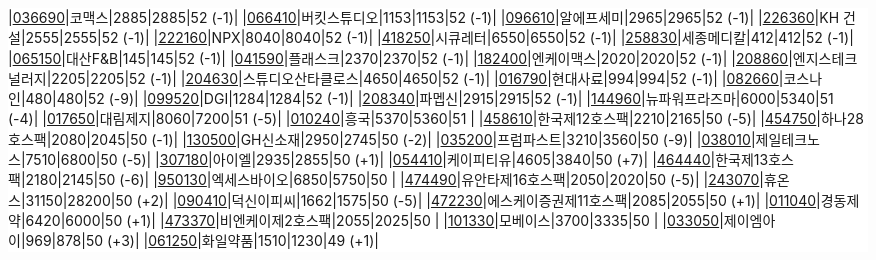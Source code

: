 |[036690](https://finance.daum.net/quotes/A036690)|코맥스|2885|2885|52 (-1)|
|[066410](https://finance.daum.net/quotes/A066410)|버킷스튜디오|1153|1153|52 (-1)|
|[096610](https://finance.daum.net/quotes/A096610)|알에프세미|2965|2965|52 (-1)|
|[226360](https://finance.daum.net/quotes/A226360)|KH 건설|2555|2555|52 (-1)|
|[222160](https://finance.daum.net/quotes/A222160)|NPX|8040|8040|52 (-1)|
|[418250](https://finance.daum.net/quotes/A418250)|시큐레터|6550|6550|52 (-1)|
|[258830](https://finance.daum.net/quotes/A258830)|세종메디칼|412|412|52 (-1)|
|[065150](https://finance.daum.net/quotes/A065150)|대산F&B|145|145|52 (-1)|
|[041590](https://finance.daum.net/quotes/A041590)|플래스크|2370|2370|52 (-1)|
|[182400](https://finance.daum.net/quotes/A182400)|엔케이맥스|2020|2020|52 (-1)|
|[208860](https://finance.daum.net/quotes/A208860)|엔지스테크널러지|2205|2205|52 (-1)|
|[204630](https://finance.daum.net/quotes/A204630)|스튜디오산타클로스|4650|4650|52 (-1)|
|[016790](https://finance.daum.net/quotes/A016790)|현대사료|994|994|52 (-1)|
|[082660](https://finance.daum.net/quotes/A082660)|코스나인|480|480|52 (-9)|
|[099520](https://finance.daum.net/quotes/A099520)|DGI|1284|1284|52 (-1)|
|[208340](https://finance.daum.net/quotes/A208340)|파멥신|2915|2915|52 (-1)|
|[144960](https://finance.daum.net/quotes/A144960)|뉴파워프라즈마|6000|5340|51 (-4)|
|[017650](https://finance.daum.net/quotes/A017650)|대림제지|8060|7200|51 (-5)|
|[010240](https://finance.daum.net/quotes/A010240)|흥국|5370|5360|51 |
|[458610](https://finance.daum.net/quotes/A458610)|한국제12호스팩|2210|2165|50 (-5)|
|[454750](https://finance.daum.net/quotes/A454750)|하나28호스팩|2080|2045|50 (-1)|
|[130500](https://finance.daum.net/quotes/A130500)|GH신소재|2950|2745|50 (-2)|
|[035200](https://finance.daum.net/quotes/A035200)|프럼파스트|3210|3560|50 (-9)|
|[038010](https://finance.daum.net/quotes/A038010)|제일테크노스|7510|6800|50 (-5)|
|[307180](https://finance.daum.net/quotes/A307180)|아이엘|2935|2855|50 (+1)|
|[054410](https://finance.daum.net/quotes/A054410)|케이피티유|4605|3840|50 (+7)|
|[464440](https://finance.daum.net/quotes/A464440)|한국제13호스팩|2180|2145|50 (-6)|
|[950130](https://finance.daum.net/quotes/A950130)|엑세스바이오|6850|5750|50 |
|[474490](https://finance.daum.net/quotes/A474490)|유안타제16호스팩|2050|2020|50 (-5)|
|[243070](https://finance.daum.net/quotes/A243070)|휴온스|31150|28200|50 (+2)|
|[090410](https://finance.daum.net/quotes/A090410)|덕신이피씨|1662|1575|50 (-5)|
|[472230](https://finance.daum.net/quotes/A472230)|에스케이증권제11호스팩|2085|2055|50 (+1)|
|[011040](https://finance.daum.net/quotes/A011040)|경동제약|6420|6000|50 (+1)|
|[473370](https://finance.daum.net/quotes/A473370)|비엔케이제2호스팩|2055|2025|50 |
|[101330](https://finance.daum.net/quotes/A101330)|모베이스|3700|3335|50 |
|[033050](https://finance.daum.net/quotes/A033050)|제이엠아이|969|878|50 (+3)|
|[061250](https://finance.daum.net/quotes/A061250)|화일약품|1510|1230|49 (+1)|